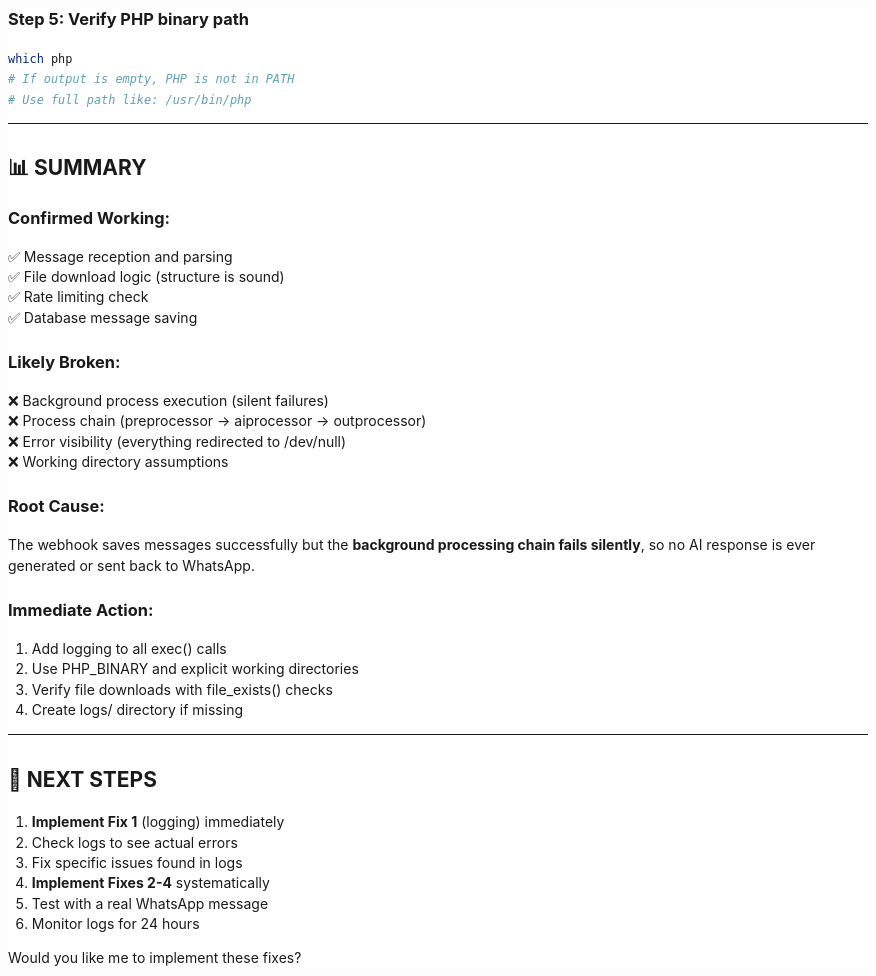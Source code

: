 ### Step 5: Verify PHP binary path
```bash
which php
# If output is empty, PHP is not in PATH
# Use full path like: /usr/bin/php
```

---

## 📊 SUMMARY

### Confirmed Working:
✅ Message reception and parsing  
✅ File download logic (structure is sound)  
✅ Rate limiting check  
✅ Database message saving  

### Likely Broken:
❌ Background process execution (silent failures)  
❌ Process chain (preprocessor → aiprocessor → outprocessor)  
❌ Error visibility (everything redirected to /dev/null)  
❌ Working directory assumptions  

### Root Cause:
The webhook saves messages successfully but the **background processing chain fails silently**, so no AI response is ever generated or sent back to WhatsApp.

### Immediate Action:
1. Add logging to all exec() calls
2. Use PHP_BINARY and explicit working directories
3. Verify file downloads with file_exists() checks
4. Create logs/ directory if missing

---

## 🎯 NEXT STEPS

1. **Implement Fix 1** (logging) immediately
2. Check logs to see actual errors
3. Fix specific issues found in logs
4. **Implement Fixes 2-4** systematically
5. Test with a real WhatsApp message
6. Monitor logs for 24 hours

Would you like me to implement these fixes?

